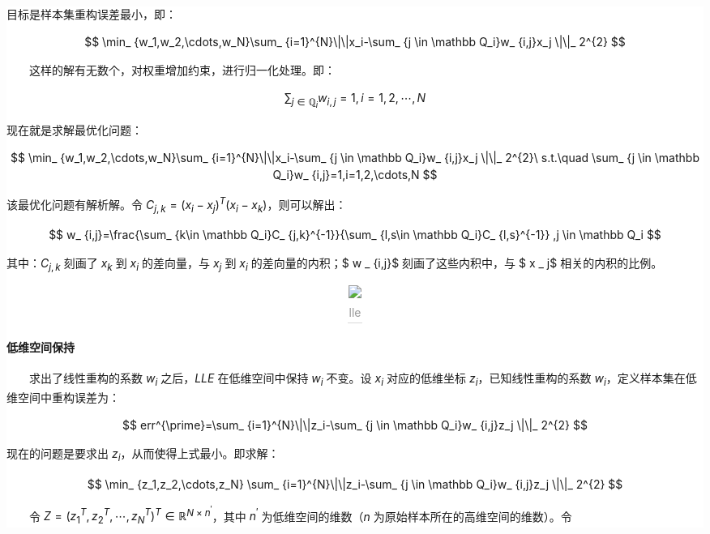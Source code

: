 目标是样本集重构误差最小，即：

$$
\min_ {w_1,w_2,\cdots,w_N}\sum_ {i=1}^{N}\|\|x_i-\sum_ {j \in \mathbb Q_i}w_ {i,j}x_j \|\|_ 2^{2}
$$

&emsp;&emsp;这样的解有无数个，对权重增加约束，进行归一化处理。即：

$$
\sum_ {j \in \mathbb Q_i}w_ {i,j}=1,i=1,2,\cdots,N
$$

现在就是求解最优化问题：

$$
\min_ {w_1,w_2,\cdots,w_N}\sum_ {i=1}^{N}\|\|x_i-\sum_ {j \in \mathbb Q_i}w_ {i,j}x_j \|\|_ 2^{2}\ s.t.\quad \sum_ {j \in \mathbb Q_i}w_ {i,j}=1,i=1,2,\cdots,N
$$

该最优化问题有解析解。令 $C  _  {j,k}=(x  _  i-x  _  j)^{T}(x  _  i-x  _  k)$，则可以解出：

$$
w_ {i,j}=\frac{\sum_ {k\in \mathbb Q_i}C_ {j,k}^{-1}}{\sum_ {l,s\in \mathbb Q_i}C_ {l,s}^{-1}} ,j \in \mathbb Q_i
$$

其中：$C  _  {j,k}$ 刻画了 $x  _  k$ 到 $x  _  i$ 的差向量，与 $x  _  j$ 到 $x  _  i$ 的差向量的内积；$ w  _  {i,j}$ 刻画了这些内积中，与 $ x  _  j$ 相关的内积的比例。

<center>
    <img 
    src="https://github.com/lovejing0306/Images/blob/master/MachineLearning/models/DimensionReduction/lle.png?raw=true"
    width="320" height="" />
    <br>
    <div style="color:orange; border-bottom: 1px solid #d9d9d9;
    display: inline-block;
    color: #999;
    padding: 2px;">lle</div>
</center>

#### 低维空间保持
&emsp;&emsp;求出了线性重构的系数 $w  _  i$ 之后，$LLE$ 在低维空间中保持 $w  _  i$ 不变。设 $x  _  i$ 对应的低维坐标 $z  _  i$，已知线性重构的系数 $w  _  i$，定义样本集在低维空间中重构误差为：

$$
err^{\prime}=\sum_ {i=1}^{N}\|\|z_i-\sum_ {j \in \mathbb Q_i}w_ {i,j}z_j \|\|_ 2^{2}
$$

现在的问题是要求出 $z  _  i$，从而使得上式最小。即求解：

$$
\min_ {z_1,z_2,\cdots,z_N} \sum_ {i=1}^{N}\|\|z_i-\sum_ {j \in \mathbb Q_i}w_ {i,j}z_j \|\|_ 2^{2}
$$

&emsp;&emsp;令 $Z=(z  _  1^T,z  _  2^T,\cdots,z  _  N^T) ^T\in \mathbb R^{ N\times n^{\prime}}$，其中 $n^{\prime}$ 为低维空间的维数（$n$ 为原始样本所在的高维空间的维数）。令
